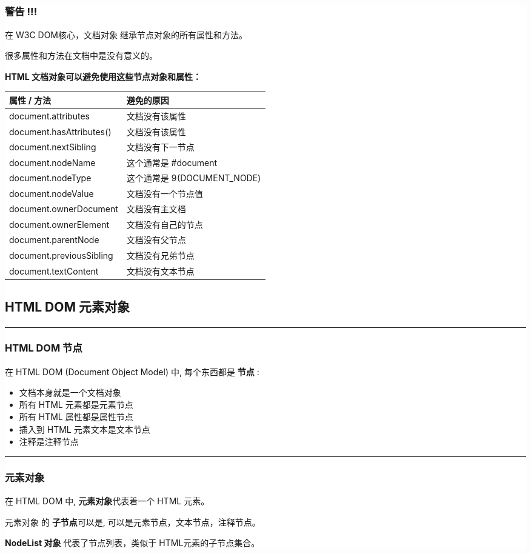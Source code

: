 ### 警告 !!!

在 W3C DOM核心，文档对象 继承节点对象的所有属性和方法。

很多属性和方法在文档中是没有意义的。

**HTML 文档对象可以避免使用这些节点对象和属性：**

| 属性 / 方法              | 避免的原因                  |
| :----------------------- | :-------------------------- |
| document.attributes      | 文档没有该属性              |
| document.hasAttributes() | 文档没有该属性              |
| document.nextSibling     | 文档没有下一节点            |
| document.nodeName        | 这个通常是 #document        |
| document.nodeType        | 这个通常是 9(DOCUMENT_NODE) |
| document.nodeValue       | 文档没有一个节点值          |
| document.ownerDocument   | 文档没有主文档              |
| document.ownerElement    | 文档没有自己的节点          |
| document.parentNode      | 文档没有父节点              |
| document.previousSibling | 文档没有兄弟节点            |
| document.textContent     | 文档没有文本节点            |



## HTML DOM 元素对象

------

### HTML DOM 节点

在 HTML DOM (Document Object Model) 中, 每个东西都是 **节点** :

- 文档本身就是一个文档对象
- 所有 HTML 元素都是元素节点
- 所有 HTML 属性都是属性节点
- 插入到 HTML 元素文本是文本节点
- 注释是注释节点

------

### 元素对象

在 HTML DOM 中, **元素对象**代表着一个 HTML 元素。

元素对象 的 **子节点**可以是, 可以是元素节点，文本节点，注释节点。

**NodeList 对象** 代表了节点列表，类似于 HTML元素的子节点集合。
